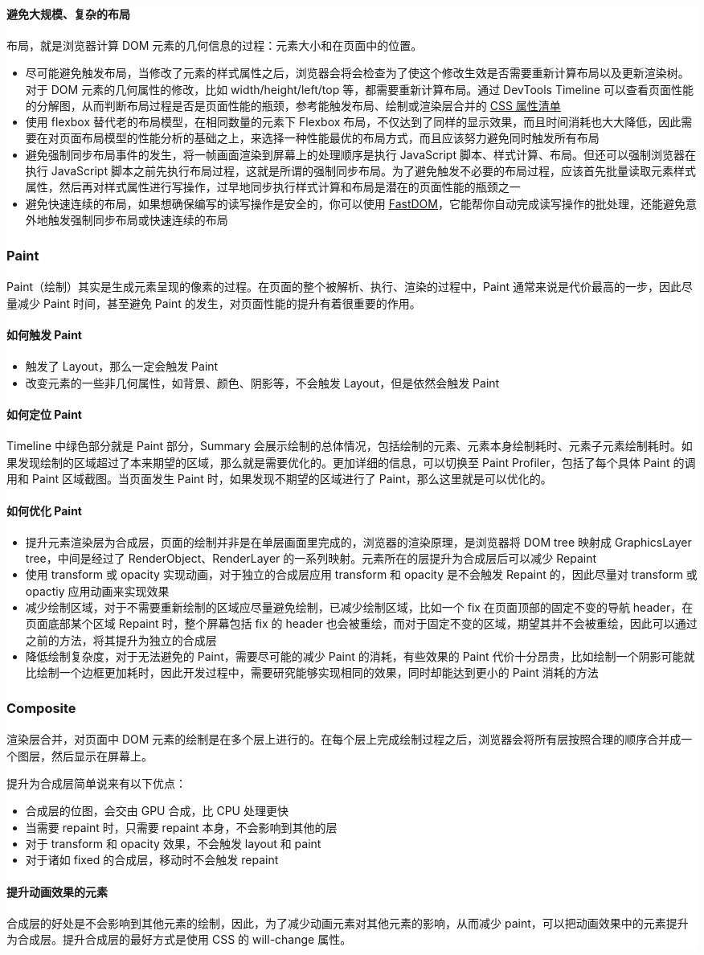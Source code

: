 #### 避免大规模、复杂的布局

布局，就是浏览器计算 DOM 元素的几何信息的过程：元素大小和在页面中的位置。

- 尽可能避免触发布局，当修改了元素的样式属性之后，浏览器会将会检查为了使这个修改生效是否需要重新计算布局以及更新渲染树。对于 DOM 元素的几何属性的修改，比如 width/height/left/top 等，都需要重新计算布局。通过 DevTools Timeline 可以查看页面性能的分解图，从而判断布局过程是否是页面性能的瓶颈，参考能触发布局、绘制或渲染层合并的 [CSS 属性清单](http://csstriggers.com/)
- 使用 flexbox 替代老的布局模型，在相同数量的元素下 Flexbox 布局，不仅达到了同样的显示效果，而且时间消耗也大大降低，因此需要在对页面布局模型的性能分析的基础之上，来选择一种性能最优的布局方式，而且应该努力避免同时触发所有布局
- 避免强制同步布局事件的发生，将一帧画面渲染到屏幕上的处理顺序是执行 JavaScript 脚本、样式计算、布局。但还可以强制浏览器在执行 JavaScript 脚本之前先执行布局过程，这就是所谓的强制同步布局。为了避免触发不必要的布局过程，应该首先批量读取元素样式属性，然后再对样式属性进行写操作，过早地同步执行样式计算和布局是潜在的页面性能的瓶颈之一
- 避免快速连续的布局，如果想确保编写的读写操作是安全的，你可以使用 [FastDOM](https://github.com/wilsonpage/fastdom)，它能帮你自动完成读写操作的批处理，还能避免意外地触发强制同步布局或快速连续的布局

### Paint

Paint（绘制）其实是生成元素呈现的像素的过程。在页面的整个被解析、执行、渲染的过程中，Paint 通常来说是代价最高的一步，因此尽量减少 Paint 时间，甚至避免 Paint 的发生，对页面性能的提升有着很重要的作用。

#### 如何触发 Paint

- 触发了 Layout，那么一定会触发 Paint
- 改变元素的一些非几何属性，如背景、颜色、阴影等，不会触发 Layout，但是依然会触发 Paint

#### 如何定位 Paint

Timeline 中绿色部分就是 Paint 部分，Summary 会展示绘制的总体情况，包括绘制的元素、元素本身绘制耗时、元素子元素绘制耗时。如果发现绘制的区域超过了本来期望的区域，那么就是需要优化的。更加详细的信息，可以切换至 Paint Profiler，包括了每个具体 Paint 的调用和 Paint 区域截图。当页面发生 Paint 时，如果发现不期望的区域进行了 Paint，那么这里就是可以优化的。

#### 如何优化 Paint

- 提升元素渲染层为合成层，页面的绘制并非是在单层画面里完成的，浏览器的渲染原理，是浏览器将 DOM tree 映射成 GraphicsLayer tree，中间是经过了 RenderObject、RenderLayer 的一系列映射。元素所在的层提升为合成层后可以减少 Repaint
- 使用 transform 或 opacity 实现动画，对于独立的合成层应用 transform 和 opacity 是不会触发 Repaint 的，因此尽量对 transform 或 opactiy 应用动画来实现效果
- 减少绘制区域，对于不需要重新绘制的区域应尽量避免绘制，已减少绘制区域，比如一个 fix 在页面顶部的固定不变的导航 header，在页面底部某个区域 Repaint 时，整个屏幕包括 fix 的 header 也会被重绘，而对于固定不变的区域，期望其并不会被重绘，因此可以通过之前的方法，将其提升为独立的合成层
- 降低绘制复杂度，对于无法避免的 Paint，需要尽可能的减少 Paint 的消耗，有些效果的 Paint 代价十分昂贵，比如绘制一个阴影可能就比绘制一个边框更加耗时，因此开发过程中，需要研究能够实现相同的效果，同时却能达到更小的 Paint 消耗的方法

### Composite

渲染层合并，对页面中 DOM 元素的绘制是在多个层上进行的。在每个层上完成绘制过程之后，浏览器会将所有层按照合理的顺序合并成一个图层，然后显示在屏幕上。

提升为合成层简单说来有以下优点：

- 合成层的位图，会交由 GPU 合成，比 CPU 处理更快
- 当需要 repaint 时，只需要 repaint 本身，不会影响到其他的层
- 对于 transform 和 opacity 效果，不会触发 layout 和 paint
- 对于诸如 fixed 的合成层，移动时不会触发 repaint

#### 提升动画效果的元素

合成层的好处是不会影响到其他元素的绘制，因此，为了减少动画元素对其他元素的影响，从而减少 paint，可以把动画效果中的元素提升为合成层。提升合成层的最好方式是使用 CSS 的 will-change 属性。
